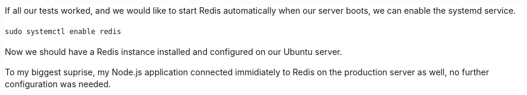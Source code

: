 If all our tests worked, and we would like to start Redis automatically when our server boots, we can enable the systemd service.

```
sudo systemctl enable redis
```

Now we should have a Redis instance installed and configured on our Ubuntu server. 

To my biggest suprise, my Node.js application connected immidiately to Redis on the production server as well, no further configuration was needed. 